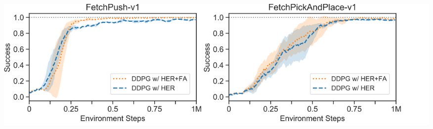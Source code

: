 <img src="plots/robotics_fetch_push.png" alt="push" style="width:400px;"/>
<img src="plots/robotics_fetch_pickplace.png" alt="pickplace" style="width:400px;"/>